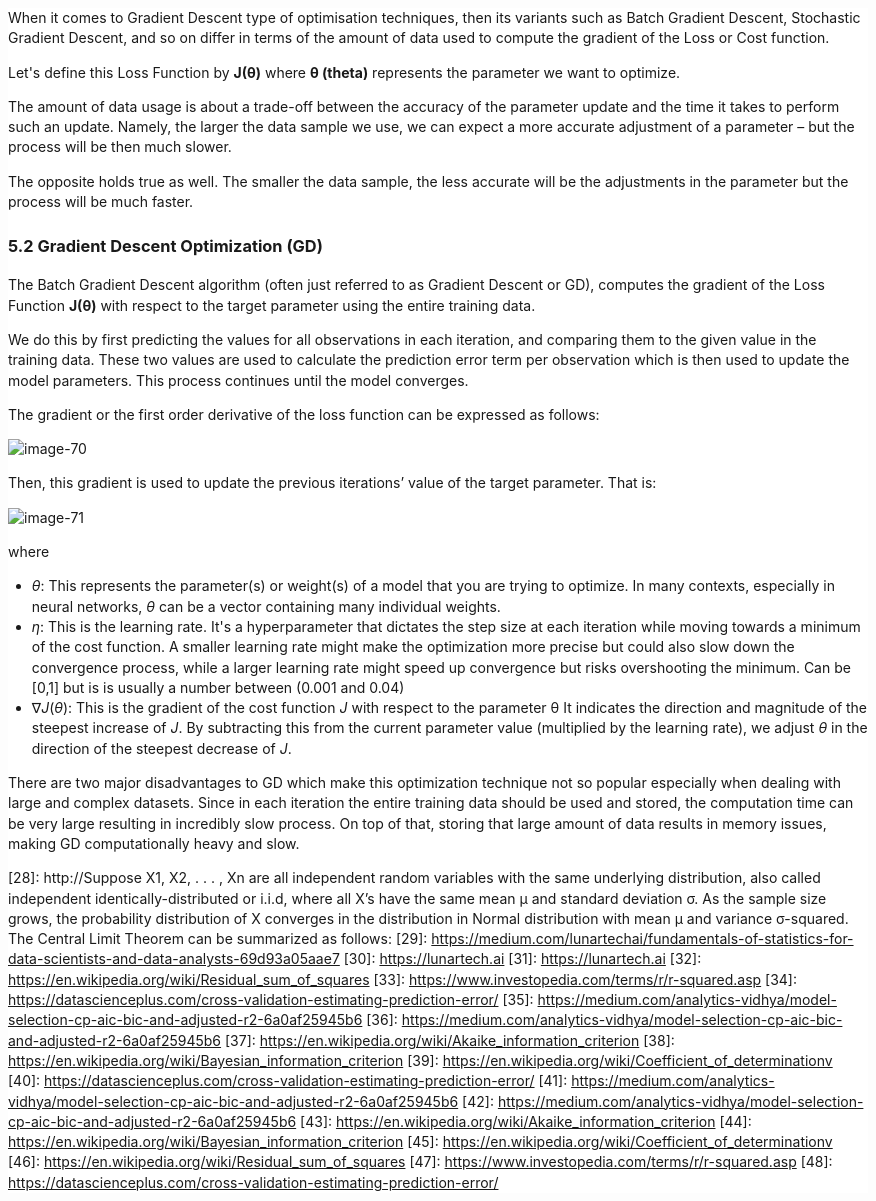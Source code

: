 When it comes to Gradient Descent type of optimisation techniques, then its variants such as Batch Gradient Descent, Stochastic Gradient Descent, and so on differ in terms of the amount of data used to compute the gradient of the Loss or Cost function.

Let's define this Loss Function by ****J(θ)**** where ****θ (theta)**** represents the parameter we want to optimize.

The amount of data usage is about a trade-off between the accuracy of the parameter update and the time it takes to perform such an update. Namely, the larger the data sample we use, we can expect a more accurate adjustment of a parameter – but the process will be then much slower.

The opposite holds true as well. The smaller the data sample, the less accurate will be the adjustments in the parameter but the process will be much faster.

### 5.2 Gradient Descent Optimization (GD)

The Batch Gradient Descent algorithm (often just referred to as Gradient Descent or GD), computes the gradient of the Loss Function ****J(θ)**** with respect to the target parameter using the entire training data.

We do this by first predicting the values for all observations in each iteration, and comparing them to the given value in the training data. These two values are used to calculate the prediction error term per observation which is then used to update the model parameters. This process continues until the model converges.

The gradient or the first order derivative of the loss function can be expressed as follows:

![image-70](https://www.freecodecamp.org/news/content/images/2023/10/image-70.png)

Then, this gradient is used to update the previous iterations’ value of the target parameter. That is:

![image-71](https://www.freecodecamp.org/news/content/images/2023/10/image-71.png)

where

-   _θ_: This represents the parameter(s) or weight(s) of a model that you are trying to optimize. In many contexts, especially in neural networks, _θ_ can be a vector containing many individual weights.
-   _η_: This is the learning rate. It's a hyperparameter that dictates the step size at each iteration while moving towards a minimum of the cost function. A smaller learning rate might make the optimization more precise but could also slow down the convergence process, while a larger learning rate might speed up convergence but risks overshooting the minimum. Can be \[0,1\] but is is usually a number between (0.001 and 0.04)
-   ∇_J_(_θ_): This is the gradient of the cost function _J_ with respect to the parameter θ It indicates the direction and magnitude of the steepest increase of _J_. By subtracting this from the current parameter value (multiplied by the learning rate), we adjust _θ_ in the direction of the steepest decrease of _J_.

There are two major disadvantages to GD which make this optimization technique not so popular especially when dealing with large and complex datasets. Since in each iteration the entire training data should be used and stored, the computation time can be very large resulting in incredibly slow process. On top of that, storing that large amount of data results in memory issues, making GD computationally heavy and slow.


[1]: /news/tag/machine-learning/
[2]: /news/author/tatevkaren/
[3]: #chapter-1-what-is-machine-learning
[4]: #chapter-2-most-popular-machine-learning-algorithms
[5]: #chapter-3-feature-selection-in-machine-learning
[6]: #chapter-4-resampling-techniques-in-machine-learning
[7]: #chapter-5-optimization-techniques
[8]: #about-the-author-that-s-me-
[9]: https://lunartech.ai
[10]: https://towardsdatascience.com/bias-variance-trade-off-overfitting-regularization-in-machine-learning-d79c6d8f20b4
[11]: https://link-to-article.com/
[12]: https://link-to-handbook.com/
[13]: https://lunartech.ai
[14]: https://www.freecodecamp.org/news/supervised-vs-unsupervised-learning/
[15]: https://pub.towardsai.net/complete-guide-to-linear-regression-86c5eddb7eda
[16]: https://pub.towardsai.net/complete-guide-to-linear-regression-86c5eddb7eda
[17]: https://lunartech.ai
[18]: https://en.wikipedia.org/wiki/Deviance_(statistics)
[19]: https://lunartech.ai
[20]: https://www.freecodecamp.org/news/bayes-rule-explained/
[21]: https://towardsdatascience.com/fundamentals-of-statistics-for-data-scientists-and-data-analysts-69d93a05aae7
[22]: https://towardsdatascience.com/naive-bayes-classifier-81d512f50a7c
[23]: https://towardsdatascience.com/bias-variance-trade-off-overfitting-regularization-in-machine-learning-d79c6d8f20b4
[24]: https://lunartech.ai
[25]: https://lunartech.ai/
[26]: https://www.freecodecamp.org/news/what-is-overfitting-machine-learning/
[27]: https://lunartech.ai
[28]: http://Suppose X1, X2, . . . , Xn are all independent random variables with the same underlying distribution, also called independent identically-distributed or i.i.d, where all X’s have the same mean μ and standard deviation σ. As the sample size grows, the probability distribution of X converges in the distribution in Normal distribution with mean μ and variance σ-squared. The Central Limit Theorem can be summarized as follows:
[29]: https://medium.com/lunartechai/fundamentals-of-statistics-for-data-scientists-and-data-analysts-69d93a05aae7
[30]: https://lunartech.ai
[31]: https://lunartech.ai
[32]: https://en.wikipedia.org/wiki/Residual_sum_of_squares
[33]: https://www.investopedia.com/terms/r/r-squared.asp
[34]: https://datascienceplus.com/cross-validation-estimating-prediction-error/
[35]: https://medium.com/analytics-vidhya/model-selection-cp-aic-bic-and-adjusted-r2-6a0af25945b6
[36]: https://medium.com/analytics-vidhya/model-selection-cp-aic-bic-and-adjusted-r2-6a0af25945b6
[37]: https://en.wikipedia.org/wiki/Akaike_information_criterion
[38]: https://en.wikipedia.org/wiki/Bayesian_information_criterion
[39]: https://en.wikipedia.org/wiki/Coefficient_of_determinationv
[40]: https://datascienceplus.com/cross-validation-estimating-prediction-error/
[41]: https://medium.com/analytics-vidhya/model-selection-cp-aic-bic-and-adjusted-r2-6a0af25945b6
[42]: https://medium.com/analytics-vidhya/model-selection-cp-aic-bic-and-adjusted-r2-6a0af25945b6
[43]: https://en.wikipedia.org/wiki/Akaike_information_criterion
[44]: https://en.wikipedia.org/wiki/Bayesian_information_criterion
[45]: https://en.wikipedia.org/wiki/Coefficient_of_determinationv
[46]: https://en.wikipedia.org/wiki/Residual_sum_of_squares
[47]: https://www.investopedia.com/terms/r/r-squared.asp
[48]: https://datascienceplus.com/cross-validation-estimating-prediction-error/